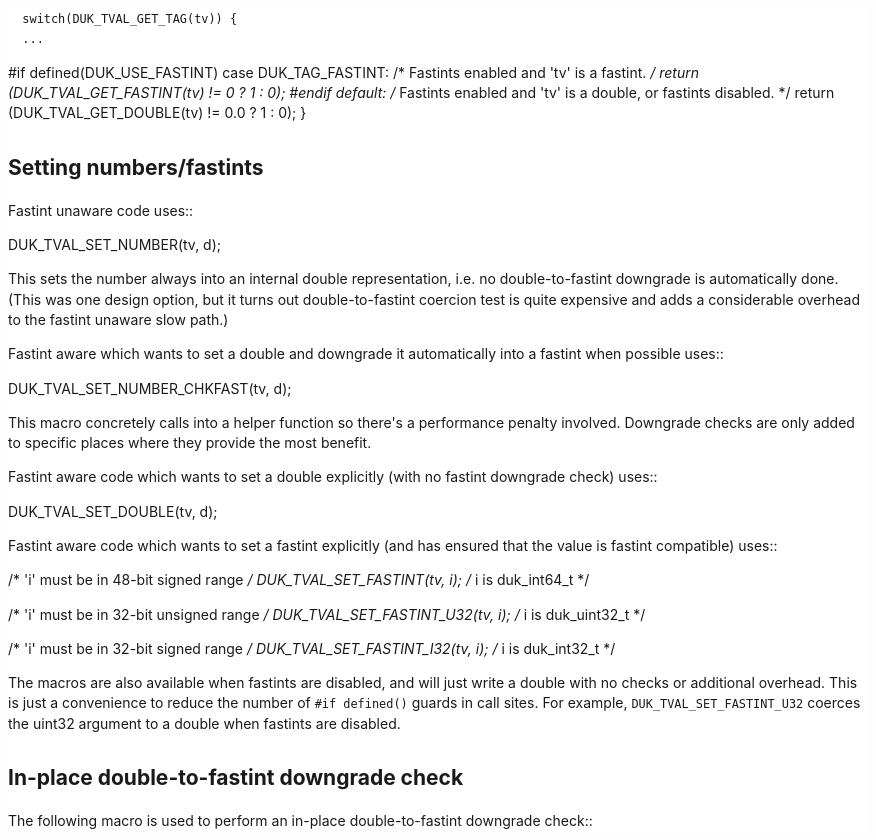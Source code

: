       switch(DUK_TVAL_GET_TAG(tv)) {
      ...

#if defined(DUK_USE_FASTINT) case DUK_TAG_FASTINT: /\* Fastints enabled
and 'tv' is a fastint. */ return (DUK_TVAL_GET_FASTINT(tv) != 0 ? 1 :
0); #endif default: /* Fastints enabled and 'tv' is a double, or
fastints disabled. \*/ return (DUK_TVAL_GET_DOUBLE(tv) != 0.0 ? 1 : 0);
}

## Setting numbers/fastints

Fastint unaware code uses::

DUK_TVAL_SET_NUMBER(tv, d);

This sets the number always into an internal double representation, i.e.
no double-to-fastint downgrade is automatically done. (This was one
design option, but it turns out double-to-fastint coercion test is quite
expensive and adds a considerable overhead to the fastint unaware slow
path.)

Fastint aware which wants to set a double and downgrade it automatically
into a fastint when possible uses::

DUK_TVAL_SET_NUMBER_CHKFAST(tv, d);

This macro concretely calls into a helper function so there's a
performance penalty involved. Downgrade checks are only added to
specific places where they provide the most benefit.

Fastint aware code which wants to set a double explicitly (with no
fastint downgrade check) uses::

DUK_TVAL_SET_DOUBLE(tv, d);

Fastint aware code which wants to set a fastint explicitly (and has
ensured that the value is fastint compatible) uses::

/\* 'i' must be in 48-bit signed range */ DUK_TVAL_SET_FASTINT(tv, i);
/* i is duk_int64_t \*/

/\* 'i' must be in 32-bit unsigned range */ DUK_TVAL_SET_FASTINT_U32(tv,
i); /* i is duk_uint32_t \*/

/\* 'i' must be in 32-bit signed range */ DUK_TVAL_SET_FASTINT_I32(tv,
i); /* i is duk_int32_t \*/

The macros are also available when fastints are disabled, and will just
write a double with no checks or additional overhead. This is just a
convenience to reduce the number of `#if defined()` guards in call
sites. For example, `DUK_TVAL_SET_FASTINT_U32` coerces the uint32
argument to a double when fastints are disabled.

## In-place double-to-fastint downgrade check

The following macro is used to perform an in-place double-to-fastint
downgrade check::
